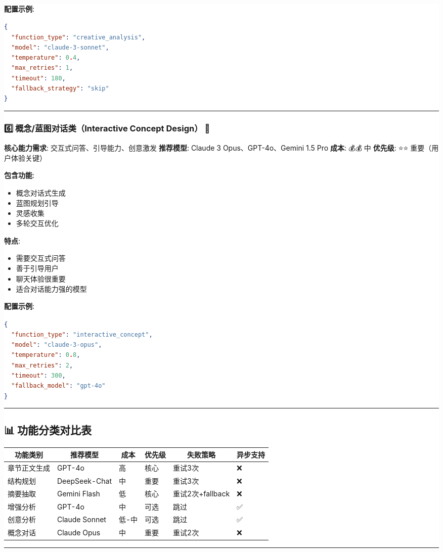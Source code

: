 **配置示例**:
```json
{
  "function_type": "creative_analysis",
  "model": "claude-3-sonnet",
  "temperature": 0.4,
  "max_retries": 1,
  "timeout": 180,
  "fallback_strategy": "skip"
}
```

---

### 6️⃣ **概念/蓝图对话类（Interactive Concept Design）** 💬
**核心能力需求**: 交互式问答、引导能力、创意激发
**推荐模型**: Claude 3 Opus、GPT-4o、Gemini 1.5 Pro
**成本**: 💰💰 中
**优先级**: ⭐⭐ 重要（用户体验关键）

**包含功能**:
- 概念对话式生成
- 蓝图规划引导
- 灵感收集
- 多轮交互优化

**特点**:
- 需要交互式问答
- 善于引导用户
- 聊天体验很重要
- 适合对话能力强的模型

**配置示例**:
```json
{
  "function_type": "interactive_concept",
  "model": "claude-3-opus",
  "temperature": 0.8,
  "max_retries": 2,
  "timeout": 300,
  "fallback_model": "gpt-4o"
}
```

---

## 📊 功能分类对比表

| 功能类别 | 推荐模型 | 成本 | 优先级 | 失败策略 | 异步支持 |
|---------|---------|------|--------|---------|---------|
| 章节正文生成 | GPT-4o | 高 | 核心 | 重试3次 | ❌ |
| 结构规划 | DeepSeek-Chat | 中 | 重要 | 重试3次 | ❌ |
| 摘要抽取 | Gemini Flash | 低 | 核心 | 重试2次+fallback | ❌ |
| 增强分析 | GPT-4o | 中 | 可选 | 跳过 | ✅ |
| 创意分析 | Claude Sonnet | 低-中 | 可选 | 跳过 | ✅ |
| 概念对话 | Claude Opus | 中 | 重要 | 重试2次 | ❌ |

---